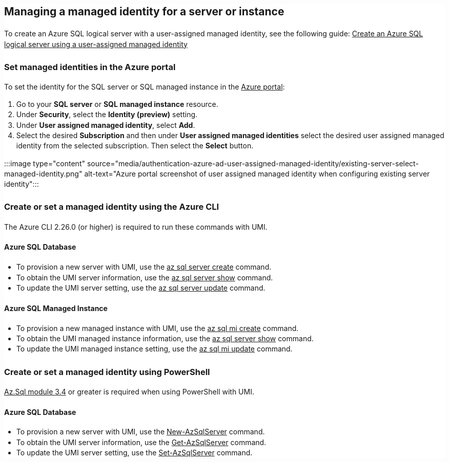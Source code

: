 ## Managing a managed identity for a server or instance

To create an Azure SQL logical server with a user-assigned managed identity, see the following guide: [Create an Azure SQL logical server using a user-assigned managed identity](authentication-azure-ad-user-assigned-managed-identity-create-server.md)

### Set managed identities in the Azure portal

To set the identity for the SQL server or SQL managed instance in the [Azure portal](https://portal.azure.com):

1. Go to your **SQL server** or **SQL managed instance** resource. 
1. Under **Security**, select the **Identity (preview)** setting. 
1. Under **User assigned managed identity**, select **Add**. 
1. Select the desired **Subscription** and then under **User assigned managed identities** select the desired user assigned managed identity from the selected subscription. Then select the **Select** button. 

:::image type="content" source="media/authentication-azure-ad-user-assigned-managed-identity/existing-server-select-managed-identity.png" alt-text="Azure portal screenshot of user assigned managed identity when configuring existing server identity":::

### Create or set a managed identity using the Azure CLI

The Azure CLI 2.26.0 (or higher) is required to run these commands with UMI.

#### Azure SQL Database

- To provision a new server with UMI, use the [az sql server create](/cli/azure/sql/server#az_sql_server_create) command.
- To obtain the UMI server information, use the [az sql server show](/cli/azure/sql/server#az_sql_server_show) command. 
- To update the UMI server setting, use the [az sql server update](/cli/azure/sql/server#az_sql_server_update) command.

#### Azure SQL Managed Instance

- To provision a new managed instance with UMI, use the [az sql mi create](/cli/azure/sql/mi#az_sql_mi_create) command.
- To obtain the UMI managed instance information, use the [az sql server show](/cli/azure/sql/mi#az_sql_mi_show) command.
- To update the UMI managed instance setting, use the [az sql mi update](/cli/azure/sql/mi#az_sql_mi_update) command.

### Create or set a managed identity using PowerShell

[Az.Sql module 3.4](https://www.powershellgallery.com/packages/Az.Sql/3.4.0) or greater is required when using PowerShell with UMI.

#### Azure SQL Database

- To provision a new server with UMI, use the [New-AzSqlServer](/powershell/module/az.sql/new-azsqlserver) command.
- To obtain the UMI server information, use the [Get-AzSqlServer](/powershell/module/az.sql/get-azsqlserver) command.
- To update the UMI server setting, use the [Set-AzSqlServer](/powershell/module/az.sql/set-azsqlserver) command.
